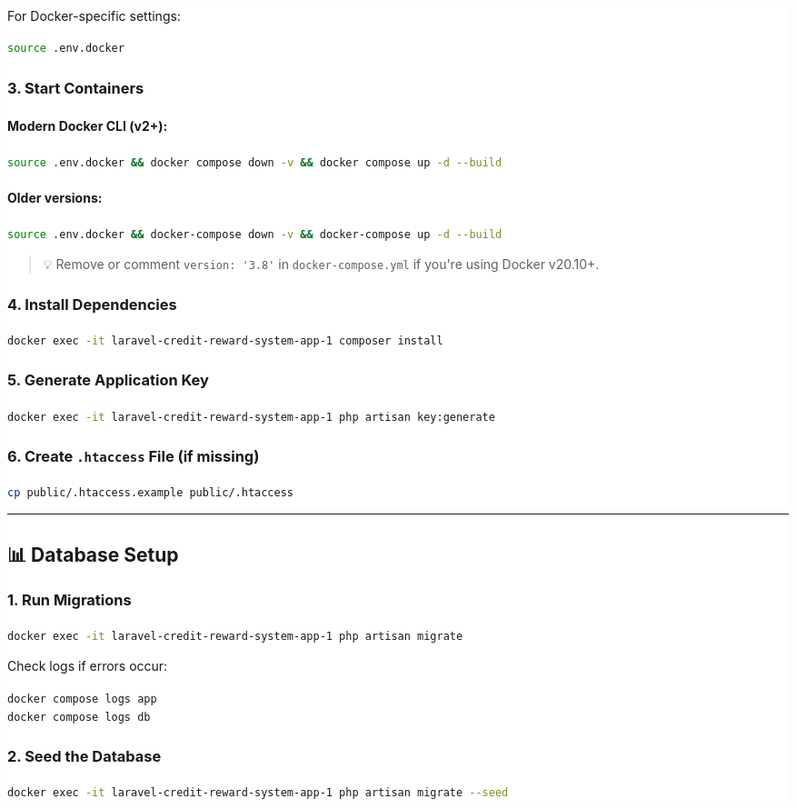 For Docker-specific settings:
```bash
source .env.docker
```

### 3. Start Containers

#### Modern Docker CLI (v2+):
```bash
source .env.docker && docker compose down -v && docker compose up -d --build
```

#### Older versions:
```bash
source .env.docker && docker-compose down -v && docker-compose up -d --build
```

> 💡 Remove or comment `version: '3.8'` in `docker-compose.yml` if you're using Docker v20.10+.

### 4. Install Dependencies
```bash
docker exec -it laravel-credit-reward-system-app-1 composer install
```



### 5. Generate Application Key
```bash
docker exec -it laravel-credit-reward-system-app-1 php artisan key:generate
```

### 6. Create `.htaccess` File (if missing)
```bash
cp public/.htaccess.example public/.htaccess
```

---

## 📊 Database Setup

### 1. Run Migrations
```bash
docker exec -it laravel-credit-reward-system-app-1 php artisan migrate
```

Check logs if errors occur:
```bash
docker compose logs app
docker compose logs db
```

### 2. Seed the Database
```bash
docker exec -it laravel-credit-reward-system-app-1 php artisan migrate --seed
```
